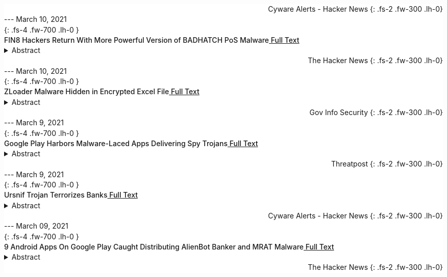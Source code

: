 <div style="text-align: right" markdown="1">
Cyware Alerts - Hacker News
{: .fs-2 .fw-300 .lh-0}
</div>
---
March 10, 2021 <br>
{: .fs-4 .fw-700 .lh-0  }
<p style="font-weight:500; margin:0px" markdown="1">
FIN8 Hackers Return With More Powerful Version of BADHATCH PoS Malware<a href="https://thehackernews.com/2021/03/fin8-hackers-return-with-more-powerful.html"> Full Text</a>
</p>
<details><summary>Abstract</summary></details>
<div style="text-align: right" markdown="1">
The Hacker News
{: .fs-2 .fw-300 .lh-0}
</div>
---
March 10, 2021 <br>
{: .fs-4 .fw-700 .lh-0  }
<p style="font-weight:500; margin:0px" markdown="1">
ZLoader Malware Hidden in Encrypted Excel File<a href="https://www.govinfosecurity.com/zloader-malware-hidden-in-encrypted-excel-file-a-16146?&amp;web_view=true"> Full Text</a>
</p>
<details><summary>Abstract</summary></details>
<div style="text-align: right" markdown="1">
Gov Info Security
{: .fs-2 .fw-300 .lh-0}
</div>
---
March 9, 2021 <br>
{: .fs-4 .fw-700 .lh-0  }
<p style="font-weight:500; margin:0px" markdown="1">
Google Play Harbors Malware-Laced Apps Delivering Spy Trojans<a href="https://threatpost.com/google-play-malware-spy-trojans/164601/"> Full Text</a>
</p>
<details><summary>Abstract</summary></details>
<div style="text-align: right" markdown="1">
Threatpost
{: .fs-2 .fw-300 .lh-0}
</div>
---
March 9, 2021 <br>
{: .fs-4 .fw-700 .lh-0  }
<p style="font-weight:500; margin:0px" markdown="1">
Ursnif Trojan Terrorizes Banks<a href="https://cyware.com/news/ursnif-trojan-terrorizes-banks-1a734a4e"> Full Text</a>
</p>
<details><summary>Abstract</summary></details>
<div style="text-align: right" markdown="1">
Cyware Alerts - Hacker News
{: .fs-2 .fw-300 .lh-0}
</div>
---
March 09, 2021 <br>
{: .fs-4 .fw-700 .lh-0  }
<p style="font-weight:500; margin:0px" markdown="1">
9 Android Apps On Google Play Caught Distributing AlienBot Banker and MRAT Malware<a href="https://thehackernews.com/2021/03/9-android-apps-on-google-play-caught.html"> Full Text</a>
</p>
<details><summary>Abstract</summary></details>
<div style="text-align: right" markdown="1">
The Hacker News
{: .fs-2 .fw-300 .lh-0}